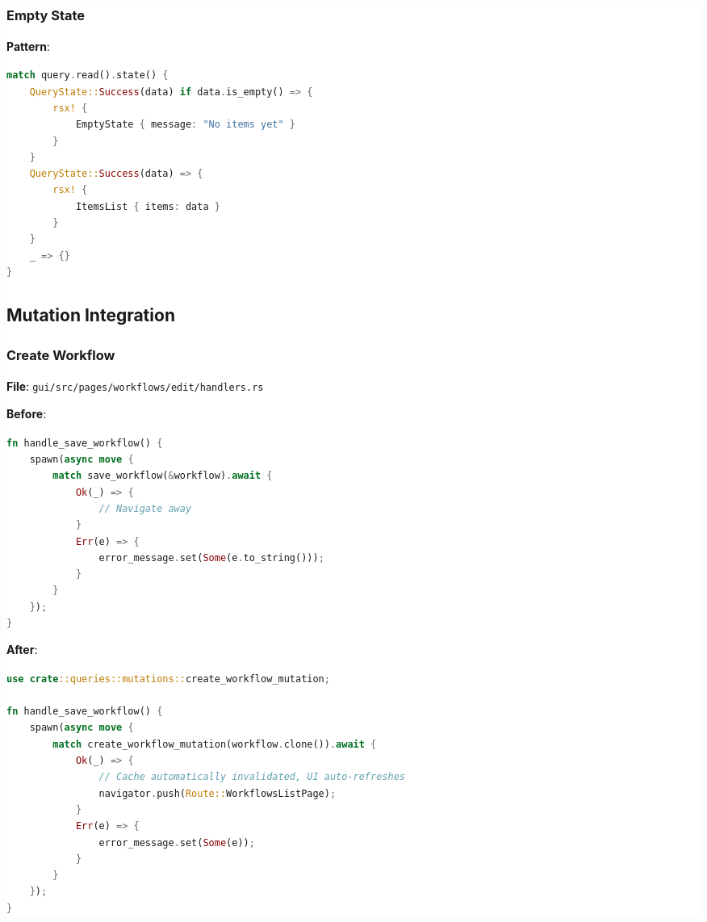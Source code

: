 ### Empty State

**Pattern**:
```rust
match query.read().state() {
    QueryState::Success(data) if data.is_empty() => {
        rsx! {
            EmptyState { message: "No items yet" }
        }
    }
    QueryState::Success(data) => {
        rsx! {
            ItemsList { items: data }
        }
    }
    _ => {}
}
```

## Mutation Integration

### Create Workflow

**File**: `gui/src/pages/workflows/edit/handlers.rs`

**Before**:
```rust
fn handle_save_workflow() {
    spawn(async move {
        match save_workflow(&workflow).await {
            Ok(_) => {
                // Navigate away
            }
            Err(e) => {
                error_message.set(Some(e.to_string()));
            }
        }
    });
}
```

**After**:
```rust
use crate::queries::mutations::create_workflow_mutation;

fn handle_save_workflow() {
    spawn(async move {
        match create_workflow_mutation(workflow.clone()).await {
            Ok(_) => {
                // Cache automatically invalidated, UI auto-refreshes
                navigator.push(Route::WorkflowsListPage);
            }
            Err(e) => {
                error_message.set(Some(e));
            }
        }
    });
}
```
